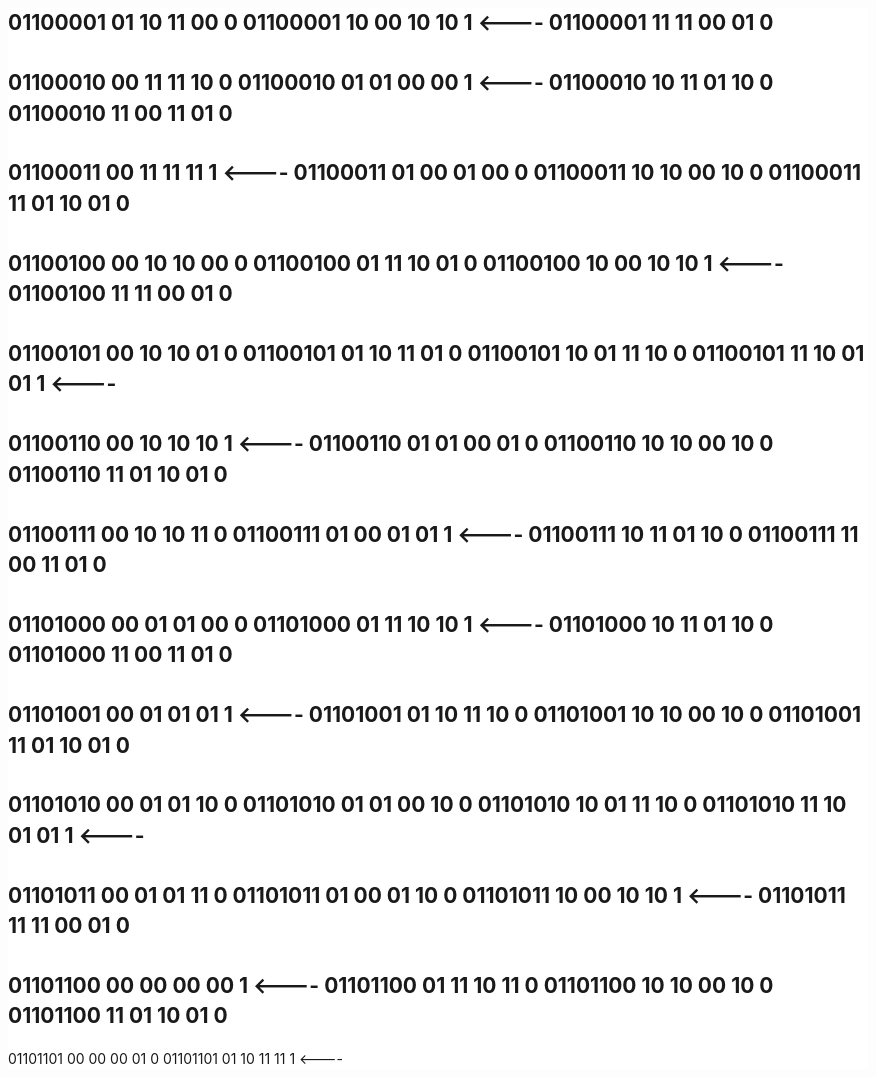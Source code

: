 01100001      01          10          11          00          0 
01100001      10          00          10          10          1  <----
01100001      11          11          00          01          0 
----------------------------------------------------------------
01100010      00          11          11          10          0 
01100010      01          01          00          00          1  <----
01100010      10          11          01          10          0 
01100010      11          00          11          01          0 
----------------------------------------------------------------
01100011      00          11          11          11          1  <----
01100011      01          00          01          00          0 
01100011      10          10          00          10          0 
01100011      11          01          10          01          0 
----------------------------------------------------------------
01100100      00          10          10          00          0 
01100100      01          11          10          01          0 
01100100      10          00          10          10          1  <----
01100100      11          11          00          01          0 
----------------------------------------------------------------
01100101      00          10          10          01          0 
01100101      01          10          11          01          0 
01100101      10          01          11          10          0 
01100101      11          10          01          01          1  <----
----------------------------------------------------------------
01100110      00          10          10          10          1  <----
01100110      01          01          00          01          0 
01100110      10          10          00          10          0 
01100110      11          01          10          01          0 
----------------------------------------------------------------
01100111      00          10          10          11          0 
01100111      01          00          01          01          1  <----
01100111      10          11          01          10          0 
01100111      11          00          11          01          0 
----------------------------------------------------------------
01101000      00          01          01          00          0 
01101000      01          11          10          10          1  <----
01101000      10          11          01          10          0 
01101000      11          00          11          01          0 
----------------------------------------------------------------
01101001      00          01          01          01          1  <----
01101001      01          10          11          10          0 
01101001      10          10          00          10          0 
01101001      11          01          10          01          0 
----------------------------------------------------------------
01101010      00          01          01          10          0 
01101010      01          01          00          10          0 
01101010      10          01          11          10          0 
01101010      11          10          01          01          1  <----
----------------------------------------------------------------
01101011      00          01          01          11          0 
01101011      01          00          01          10          0 
01101011      10          00          10          10          1  <----
01101011      11          11          00          01          0 
----------------------------------------------------------------
01101100      00          00          00          00          1  <----
01101100      01          11          10          11          0 
01101100      10          10          00          10          0 
01101100      11          01          10          01          0 
----------------------------------------------------------------
01101101      00          00          00          01          0 
01101101      01          10          11          11          1  <----